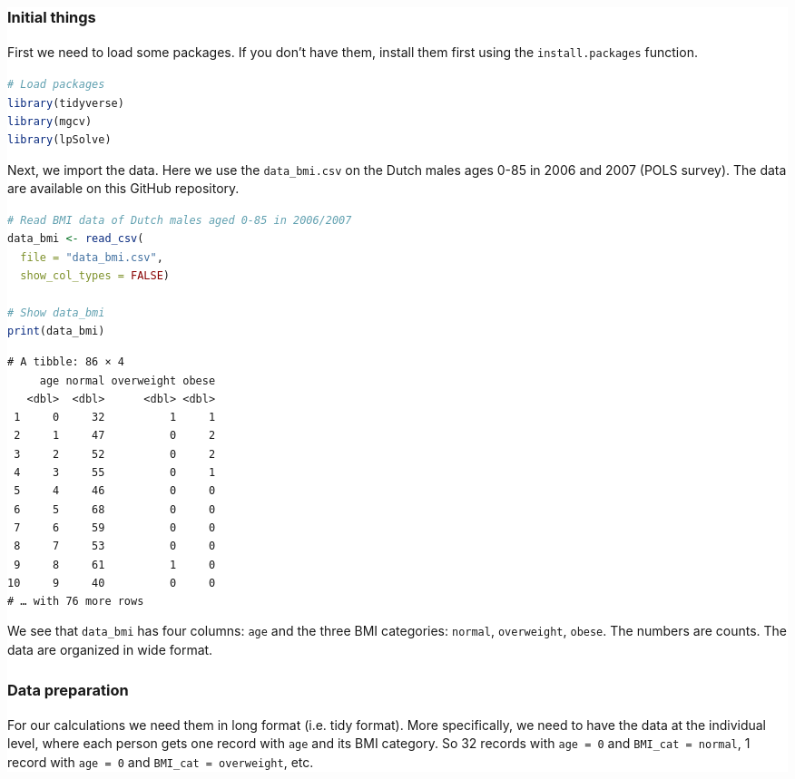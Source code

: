 ### Initial things

First we need to load some packages. If you don’t have them, install
them first using the `install.packages` function.

``` r
# Load packages
library(tidyverse)
library(mgcv)
library(lpSolve)
```

Next, we import the data. Here we use the `data_bmi.csv` on the Dutch
males ages 0-85 in 2006 and 2007 (POLS survey). The data are available
on this GitHub repository.

``` r
# Read BMI data of Dutch males aged 0-85 in 2006/2007
data_bmi <- read_csv(
  file = "data_bmi.csv",
  show_col_types = FALSE)

# Show data_bmi
print(data_bmi)
```

    # A tibble: 86 × 4
         age normal overweight obese
       <dbl>  <dbl>      <dbl> <dbl>
     1     0     32          1     1
     2     1     47          0     2
     3     2     52          0     2
     4     3     55          0     1
     5     4     46          0     0
     6     5     68          0     0
     7     6     59          0     0
     8     7     53          0     0
     9     8     61          1     0
    10     9     40          0     0
    # … with 76 more rows

We see that `data_bmi` has four columns: `age` and the three BMI
categories: `normal`, `overweight`, `obese`. The numbers are counts. The
data are organized in wide format.

### Data preparation

For our calculations we need them in long format (i.e. tidy format).
More specifically, we need to have the data at the individual level,
where each person gets one record with `age` and its BMI category. So 32
records with `age = 0` and `BMI_cat = normal`, 1 record with `age = 0`
and `BMI_cat = overweight`, etc.
